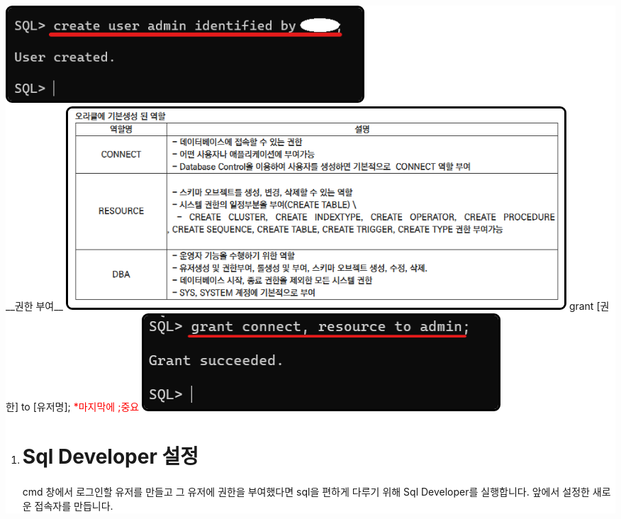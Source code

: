    <img src="../../imgs/sql/oracle_create_user.png" style="border:3px solid black;border-radius:9px;width:500px">   
   <br>
   __권한 부여__   
   <img src="../../imgs/sql/oracle_grant.png" style="border:3px solid black;border-radius:9px;width:700px">   
   grant [권한] to [유저명]; <span style="color:red">*마지막에 ;중요</span>   
   <img src="../../imgs/sql/oracle_grant_admin.png" style="border:3px solid black;border-radius:9px;width:500px">   

1. # Sql Developer 설정
   cmd 창에서 로그인할 유저를 만들고 그 유저에 권한을 부여했다면 sql을 편하게 다루기 위해 Sql Developer를 실행합니다.
   앞에서 설정한 새로운 접속자를 만듭니다.   